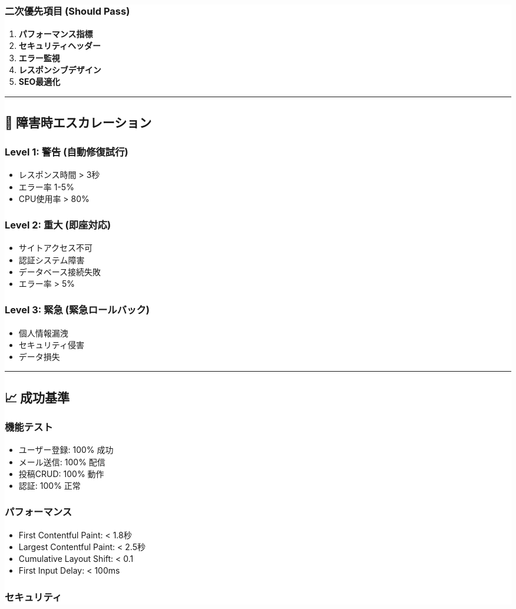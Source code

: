 ### 二次優先項目 (Should Pass)

1. **パフォーマンス指標**
2. **セキュリティヘッダー**
3. **エラー監視**
4. **レスポンシブデザイン**
5. **SEO最適化**

---

## 🚨 障害時エスカレーション

### Level 1: 警告 (自動修復試行)

- レスポンス時間 > 3秒
- エラー率 1-5%
- CPU使用率 > 80%

### Level 2: 重大 (即座対応)

- サイトアクセス不可
- 認証システム障害
- データベース接続失敗
- エラー率 > 5%

### Level 3: 緊急 (緊急ロールバック)

- 個人情報漏洩
- セキュリティ侵害
- データ損失

---

## 📈 成功基準

### 機能テスト

- ユーザー登録: 100% 成功
- メール送信: 100% 配信
- 投稿CRUD: 100% 動作
- 認証: 100% 正常

### パフォーマンス

- First Contentful Paint: < 1.8秒
- Largest Contentful Paint: < 2.5秒
- Cumulative Layout Shift: < 0.1
- First Input Delay: < 100ms

### セキュリティ
